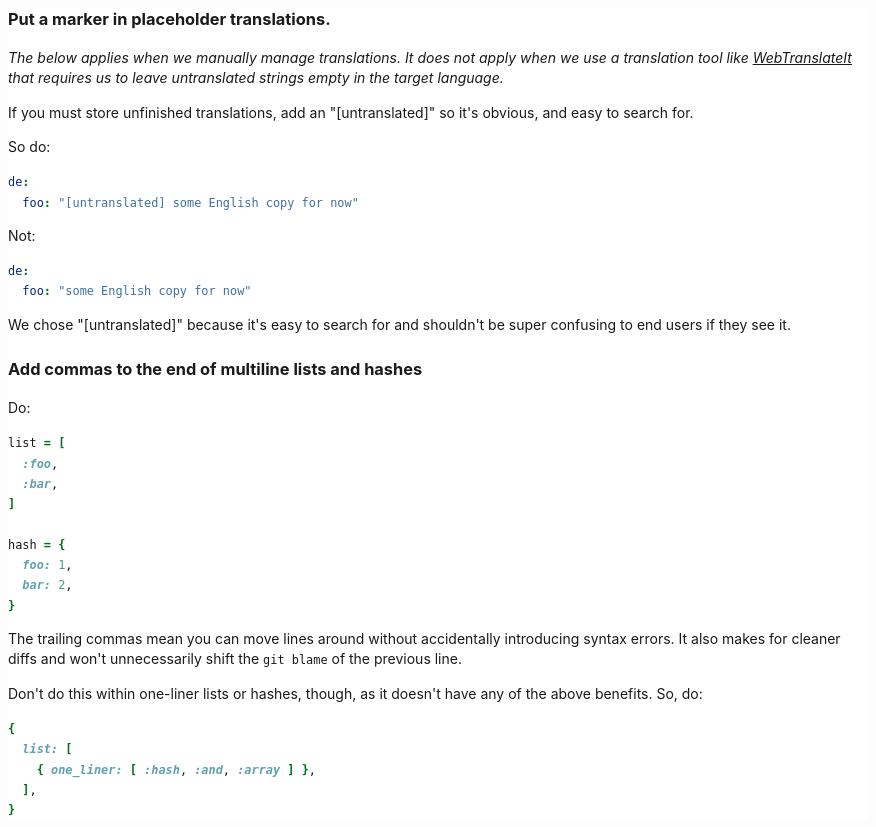 
### Put a marker in placeholder translations.

*The below applies when we manually manage translations. It does not apply when we use a translation tool like [WebTranslateIt](http://webtranslateit.com) that requires us to leave untranslated strings empty in the target language.*

If you must store unfinished translations, add an "[untranslated]" so it's obvious, and easy to search for.

So do:

``` yml
de:
  foo: "[untranslated] some English copy for now"
```

Not:

``` yml
de:
  foo: "some English copy for now"
```

We chose "[untranslated]" because it's easy to search for and shouldn't be super confusing to end users if they see it.


### Add commas to the end of multiline lists and hashes

Do:

```ruby
list = [
  :foo,
  :bar,
]

hash = {
  foo: 1,
  bar: 2,
}
```

The trailing commas mean you can move lines around without accidentally introducing syntax errors. It also makes for cleaner diffs and won't unnecessarily shift the `git blame` of the previous line.

Don't do this within one-liner lists or hashes, though, as it doesn't have any of the above benefits. So, do:

```ruby
{
  list: [
    { one_liner: [ :hash, :and, :array ] },
  ],
}
```
